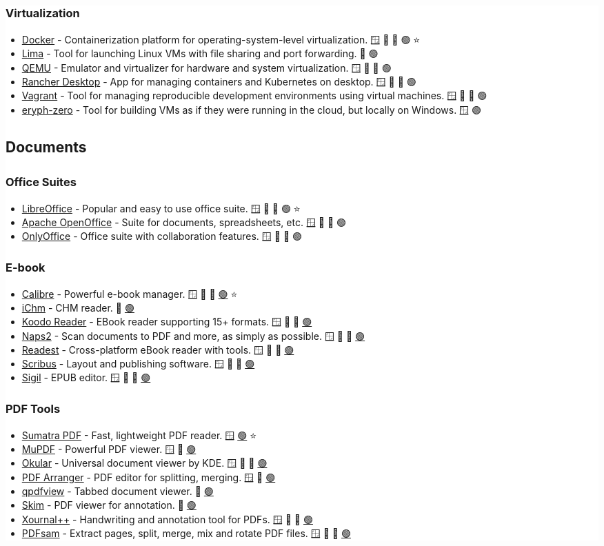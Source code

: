 ### Virtualization

- [Docker](https://docker.com) - Containerization platform for operating-system-level virtualization. 🪟 🍎 🐧 🟢 ⭐
- [Lima](https://github.com/lima-vm/lima) - Tool for launching Linux VMs with file sharing and port forwarding. 🍎 🟢
- [QEMU](https://qemu.org) - Emulator and virtualizer for hardware and system virtualization. 🪟 🍎 🐧 🟢
- [Rancher Desktop](https://rancherdesktop.io) - App for managing containers and Kubernetes on desktop. 🪟 🍎 🐧 🟢
- [Vagrant](https://vagrantup.com) - Tool for managing reproducible development environments using virtual machines. 🪟 🍎 🐧 🟢
- [eryph-zero](https://eryph.io) - Tool for building VMs as if they were running in the cloud, but locally on Windows. 🪟 🟢

## Documents


### Office Suites

- [LibreOffice](https://libreoffice.org) - Popular and easy to use office suite. 🪟 🍎 🐧 🟢 ⭐
- [Apache OpenOffice](https://openoffice.org) - Suite for documents, spreadsheets, etc. 🪟 🍎 🐧 🟢
- [OnlyOffice](https://onlyoffice.com) - Office suite with collaboration features. 🪟 🍎 🐧 🟢


### E-book

- [Calibre](https://calibre-ebook.com) - Powerful e-book manager. 🪟 🍎 🐧 [🟢](https://github.com/kovidgoyal/calibre) ⭐
- [iChm](https://github.com/NSGod/ichm) - CHM reader. 🍎 [🟢](https://github.com/NSGod/ichm)
- [Koodo Reader](https://koodoreader.com/en) - EBook reader supporting 15+ formats. 🪟 🍎 🐧 [🟢](https://github.com/koodo-reader/koodo-reader)
- [Naps2](https://naps2.com) - Scan documents to PDF and more, as simply as possible. 🪟 🍎 🐧 [🟢](https://github.com/cyanfish/naps2)
- [Readest](https://readest.com) - Cross-platform eBook reader with tools. 🪟 🍎 🐧 [🟢](https://github.com/readest/readest)
- [Scribus](https://www.scribus.net) - Layout and publishing software. 🪟 🍎 🐧 [🟢](https://github.com/scribusproject/scribus)
- [Sigil](https://sigil-ebook.com) - EPUB editor. 🪟 🍎 🐧 [🟢](https://github.com/Sigil-Ebook/Sigil)

### PDF Tools

- [Sumatra PDF](https://sumatrapdfreader.org/free-pdf-reader) - Fast, lightweight PDF reader. 🪟 [🟢](https://github.com/sumatrapdfreader/sumatrapdf) ⭐
- [MuPDF](https://mupdf.com) - Powerful PDF viewer. 🪟 🐧 [🟢](https://github.com/ArtifexSoftware/mupdf)
- [Okular](https://okular.kde.org) - Universal document viewer by KDE. 🪟 🍎 🐧 [🟢](https://github.com/KDE/okular)
- [PDF Arranger](https://github.com/pdfarranger/pdfarranger) - PDF editor for splitting, merging. 🪟 🐧 [🟢](https://github.com/pdfarranger/pdfarranger)
- [qpdfview](https://launchpad.net/qpdfview) - Tabbed document viewer. 🐧 [🟢](https://github.com/bendikro/qpdfview)
- [Skim](https://skim-app.sourceforge.io) - PDF viewer for annotation. 🍎 [🟢](https://github.com/JackieXie168/skim)
- [Xournal++](https://xournalpp.github.io) - Handwriting and annotation tool for PDFs. 🪟 🍎 🐧 [🟢](https://github.com/xournalpp/xournalpp)
- [PDFsam](https://pdfsam.org) - Extract pages, split, merge, mix and rotate PDF files. 🪟 🍎 🐧 [🟢](https://github.com/torakiki/pdfsam)

